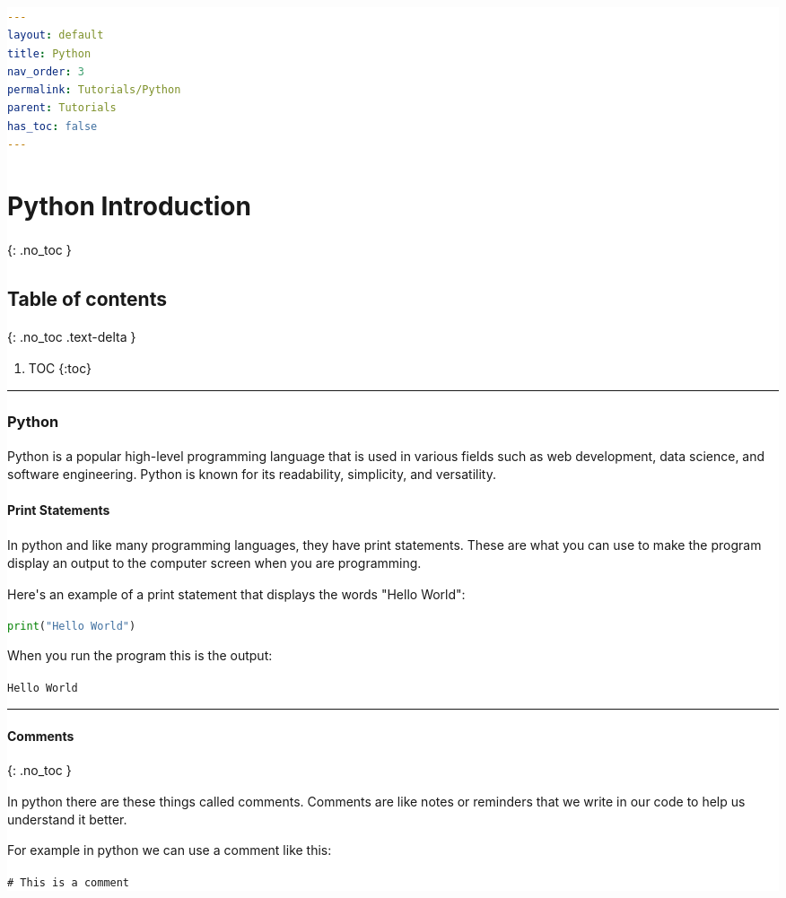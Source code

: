 ```yaml
---
layout: default
title: Python
nav_order: 3
permalink: Tutorials/Python
parent: Tutorials
has_toc: false
---
```


# Python Introduction
{: .no_toc }

## Table of contents
{: .no_toc .text-delta }

1. TOC
{:toc}

---
### Python
Python is a popular high-level programming language that is used in various fields such as web development, data science, and software engineering. Python is known for its readability, simplicity, and versatility.

#### **Print Statements**

In python and like many programming languages, they have print statements. These are what you can use to make the program display an output to the computer screen when you are programming.

Here's an example of a print statement that displays the words "Hello World": 

```py
print("Hello World")
```
When you run the program this is the output: 
```
Hello World
```

--- 

#### **Comments**
{: .no_toc }

In python there are these things called comments. Comments are like notes or reminders that we write in our code to help us understand it better. 

For example in python we can use a comment like this: 
```
# This is a comment
```
